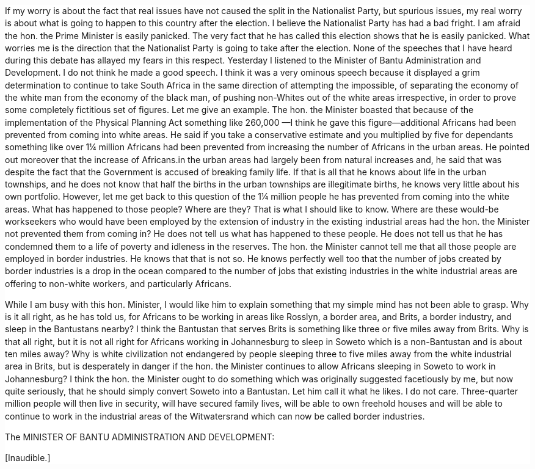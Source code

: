 <p>If my worry is about the fact that real issues have not caused the split in the Nationalist Party, but spurious issues, my real worry is about what is going to happen to this country after the election. I believe the Nationalist Party has had a bad fright. I am afraid the hon. the Prime Minister is easily panicked. The very fact that he has called this election shows that he is easily panicked. What worries me is the direction that the Nationalist Party is going to take after the election. None of the speeches that I have heard during this debate has allayed my fears in this respect. Yesterday I listened to the Minister of Bantu Administration and Development. I do not <span class="col_205-206" refersTo="page_0115"/>think he made a good speech. I think it was a very ominous speech because it displayed a grim determination to continue to take South Africa in the same direction of attempting the impossible, of separating the economy of the white man from the economy of the black man, of pushing non-Whites out of the white areas irrespective, in order to prove some completely fictitious set of figures. Let me give an example. The hon. the Minister boasted that because of the implementation of the Physical Planning Act something like 260,000 &#x2014;I think he gave this figure&#x2014;additional Africans had been prevented from coming into white areas. He said if you take a conservative estimate and you multiplied by five for dependants something like over 1&#x00BC; million Africans had been prevented from increasing the number of Africans in the urban areas. He pointed out moreover that the increase of Africans.in the urban areas had largely been from natural increases and, he said that was despite the fact that the Government is accused of breaking family life. If that is all that he knows about life in the urban townships, and he does not know that half the births in the urban townships are illegitimate births, he knows very little about his own portfolio. However, let me get back to this question of the 1&#x00BC; million people he has prevented from coming into the white areas. What has happened to those people? Where are they? That is what I should like to know. Where are these would-be workseekers who would have been employed by the extension of industry in the existing industrial areas had the hon. the Minister not prevented them from coming in? He does not tell us what has happened to these people. He does not tell us that he has condemned them to a life of poverty and idleness in the reserves. The hon. the Minister cannot tell me that all those people are employed in border industries. He knows that that is not so. He knows perfectly well too that the number of jobs created by border industries is a drop in the ocean compared to the number of jobs that existing industries in the white industrial areas are offering to non-white workers, and particularly Africans.</p>

<p>While I am busy with this hon. Minister, I would like him to explain something that my simple mind has not been able to grasp. Why is it all right, as he has told us, for Africans to be working in areas like Rosslyn, a border area, and Brits, a border industry, and sleep in the Bantustans nearby? I think the Bantustan that serves Brits is something like three or five miles away from Brits. Why is that all right, but it is not all right for Africans working in Johannesburg to sleep in Soweto which is a non-Bantustan and is about ten miles away? Why is white civilization not endangered by people sleeping three to five miles away from the white industrial area in Brits, but is desperately in danger if the hon. the Minister continues to allow Africans sleeping in Soweto to work in Johannesburg? I think the hon. the Minister ought to do something which was originally suggested facetiously by me, but now quite seriously, that he should simply convert Soweto into a Bantustan. Let him call it what he likes. I do not care. Three-quarter million people will then live in security, will have secured family lives, will be able to own freehold houses and will be able to continue to work in the industrial areas of the Witwatersrand which can now be called border industries.</p>

</speech>

<speech by="#minister_of_bantu_administration_and_development">

<from>The <person refersTo="hansard_za">MINISTER OF BANTU ADMINISTRATION AND DEVELOPMENT</person>:</from>

<p>[Inaudible.]</p>
